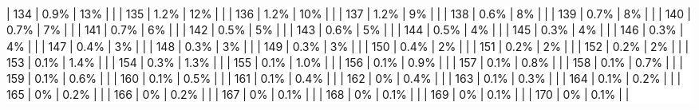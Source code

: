 | 134 | 0.9% | 13% |  |
| 135 | 1.2% | 12% |  |
| 136 | 1.2% | 10% |  |
| 137 | 1.2% | 9% |  |
| 138 | 0.6% | 8% |  |
| 139 | 0.7% | 8% |  |
| 140 | 0.7% | 7% |  |
| 141 | 0.7% | 6% |  |
| 142 | 0.5% | 5% |  |
| 143 | 0.6% | 5% |  |
| 144 | 0.5% | 4% |  |
| 145 | 0.3% | 4% |  |
| 146 | 0.3% | 4% |  |
| 147 | 0.4% | 3% |  |
| 148 | 0.3% | 3% |  |
| 149 | 0.3% | 3% |  |
| 150 | 0.4% | 2% |  |
| 151 | 0.2% | 2% |  |
| 152 | 0.2% | 2% |  |
| 153 | 0.1% | 1.4% |  |
| 154 | 0.3% | 1.3% |  |
| 155 | 0.1% | 1.0% |  |
| 156 | 0.1% | 0.9% |  |
| 157 | 0.1% | 0.8% |  |
| 158 | 0.1% | 0.7% |  |
| 159 | 0.1% | 0.6% |  |
| 160 | 0.1% | 0.5% |  |
| 161 | 0.1% | 0.4% |  |
| 162 | 0% | 0.4% |  |
| 163 | 0.1% | 0.3% |  |
| 164 | 0.1% | 0.2% |  |
| 165 | 0% | 0.2% |  |
| 166 | 0% | 0.2% |  |
| 167 | 0% | 0.1% |  |
| 168 | 0% | 0.1% |  |
| 169 | 0% | 0.1% |  |
| 170 | 0% | 0.1% |  |